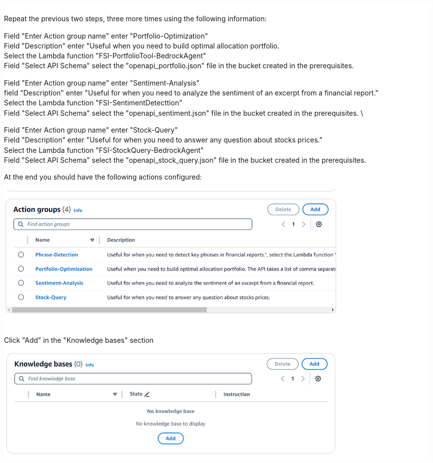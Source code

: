 \
Repeat the previous two steps, three more times using the following information:

Field "Enter Action group name" enter "Portfolio-Optimization" \
Field "Description" enter "Useful when you need to build optimal allocation portfolio. \
Select the Lambda function "FSI-PortfolioTool-BedrockAgent" \
Field "Select API Schema" select the "openapi_portfolio.json" file in the bucket created in the prerequisites.


Field "Enter Action group name" enter "Sentiment-Analysis" \
field "Description" enter "Useful for when you need to analyze the sentiment of an excerpt from a financial report." \
Select the Lambda function "FSI-SentimentDetecttion" \
Field "Select API Schema" select the "openapi_sentiment.json" file in the bucket created in the prerequisites. \

Field "Enter Action group name" enter "Stock-Query" \
Field "Description" enter "Useful for when you need to answer any question about stocks prices." \
Select the Lambda function "FSI-StockQuery-BedrockAgent" \
Field "Select API Schema" select the "openapi_stock_query.json" file in the bucket created in the prerequisites.

At the end you should have the following actions configured:

<img src="images/ag6.png" width="680"/>

\
Click "Add" in the "Knowledge bases" section

<img src="images/ag7.png" width="680"/>
